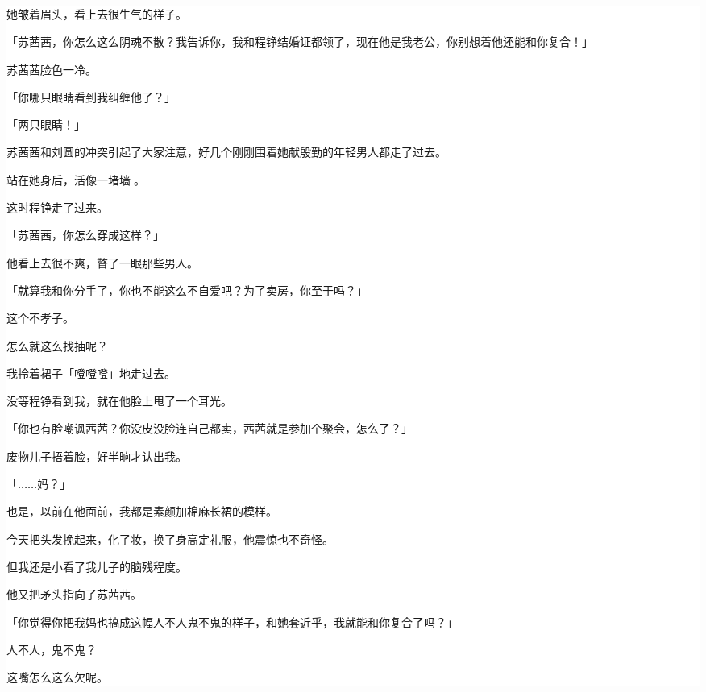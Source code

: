 她皱着眉头，看上去很生气的样子。


「苏茜茜，你怎么这么阴魂不散？我告诉你，我和程铮结婚证都领了，现在他是我老公，你别想着他还能和你复合！」


苏茜茜脸色一冷。


「你哪只眼睛看到我纠缠他了？」


「两只眼睛！」


苏茜茜和刘圆的冲突引起了大家注意，好几个刚刚围着她献殷勤的年轻男人都走了过去。


站在她身后，活像一堵墙 。


这时程铮走了过来。


「苏茜茜，你怎么穿成这样？」


他看上去很不爽，瞥了一眼那些男人。


「就算我和你分手了，你也不能这么不自爱吧？为了卖房，你至于吗？」


这个不孝子。


怎么就这么找抽呢？


我拎着裙子「噔噔噔」地走过去。


没等程铮看到我，就在他脸上甩了一个耳光。


「你也有脸嘲讽茜茜？你没皮没脸连自己都卖，茜茜就是参加个聚会，怎么了？」


废物儿子捂着脸，好半晌才认出我。


「……妈？」


也是，以前在他面前，我都是素颜加棉麻长裙的模样。


今天把头发挽起来，化了妆，换了身高定礼服，他震惊也不奇怪。


但我还是小看了我儿子的脑残程度。


他又把矛头指向了苏茜茜。


「你觉得你把我妈也搞成这幅人不人鬼不鬼的样子，和她套近乎，我就能和你复合了吗？」


人不人，鬼不鬼？


这嘴怎么这么欠呢。
